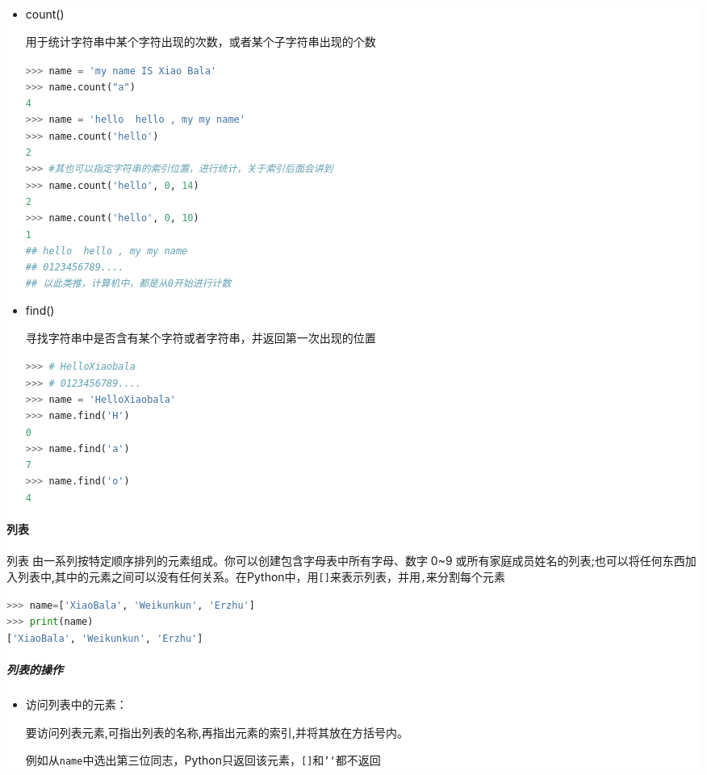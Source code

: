 * count()

  用于统计字符串中某个字符出现的次数，或者某个子字符串出现的个数

  ```python
  >>> name = 'my name IS Xiao Bala'
  >>> name.count("a")
  4
  >>> name = 'hello  hello , my my name' 
  >>> name.count('hello')
  2
  >>> #其也可以指定字符串的索引位置，进行统计，关于索引后面会讲到
  >>> name.count('hello', 0, 14) 
  2
  >>> name.count('hello', 0, 10)
  1
  ## hello  hello , my my name
  ## 0123456789....
  ## 以此类推，计算机中，都是从0开始进行计数
  ```

  

* find()

  寻找字符串中是否含有某个字符或者字符串，并返回第一次出现的位置

  ```python
  >>> # HelloXiaobala
  >>> # 0123456789....
  >>> name = 'HelloXiaobala'
  >>> name.find('H')
  0
  >>> name.find('a')
  7
  >>> name.find('o')
  4
  ```



#### 列表

列表 由一系列按特定顺序排列的元素组成。你可以创建包含字母表中所有字母、数字 0~9 或所有家庭成员姓名的列表;也可以将任何东西加入列表中,其中的元素之间可以没有任何关系。在Python中，用`[]`来表示列表，并用`,`来分割每个元素

```python
>>> name=['XiaoBala', 'Weikunkun', 'Erzhu']
>>> print(name)
['XiaoBala', 'Weikunkun', 'Erzhu']
```

##### 列表的操作

* 访问列表中的元素：

  要访问列表元素,可指出列表的名称,再指出元素的索引,并将其放在方括号内。

  例如从`name`中选出第三位同志，Python只返回该元素，`[]`和`’‘`都不返回
